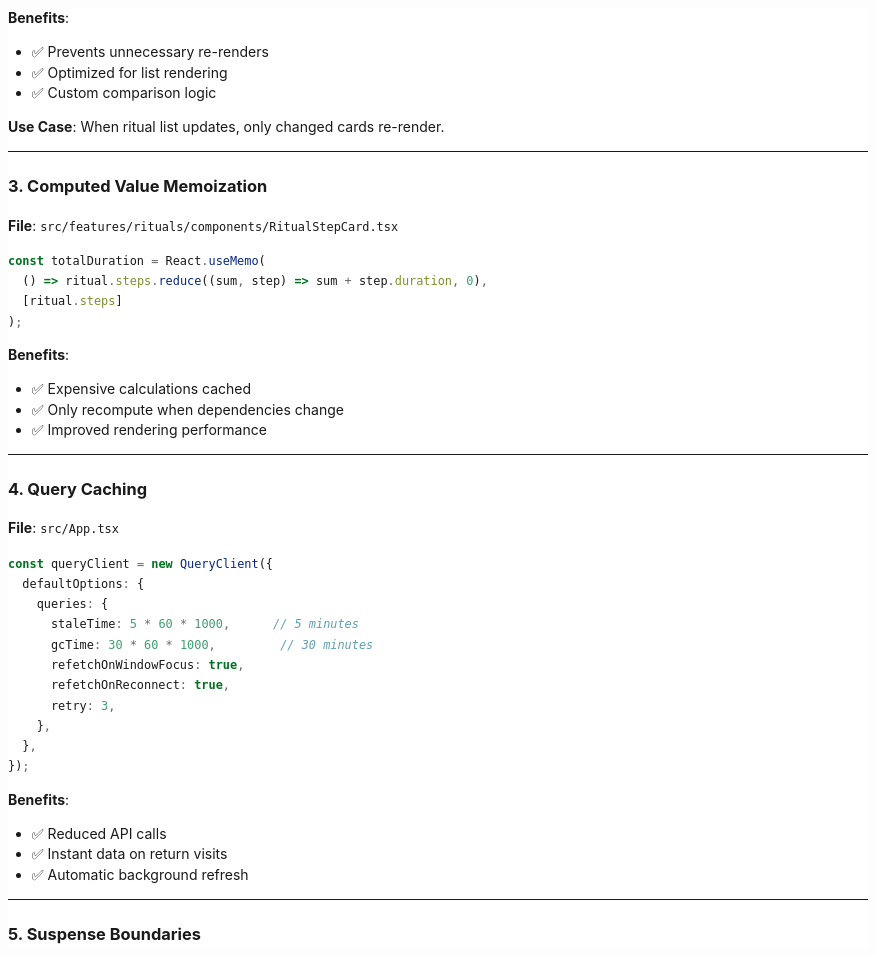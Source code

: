 **Benefits**:
- ✅ Prevents unnecessary re-renders
- ✅ Optimized for list rendering
- ✅ Custom comparison logic

**Use Case**:
When ritual list updates, only changed cards re-render.

---

### **3. Computed Value Memoization**

**File**: `src/features/rituals/components/RitualStepCard.tsx`

```typescript
const totalDuration = React.useMemo(
  () => ritual.steps.reduce((sum, step) => sum + step.duration, 0),
  [ritual.steps]
);
```

**Benefits**:
- ✅ Expensive calculations cached
- ✅ Only recompute when dependencies change
- ✅ Improved rendering performance

---

### **4. Query Caching**

**File**: `src/App.tsx`

```typescript
const queryClient = new QueryClient({
  defaultOptions: {
    queries: {
      staleTime: 5 * 60 * 1000,      // 5 minutes
      gcTime: 30 * 60 * 1000,         // 30 minutes
      refetchOnWindowFocus: true,
      refetchOnReconnect: true,
      retry: 3,
    },
  },
});
```

**Benefits**:
- ✅ Reduced API calls
- ✅ Instant data on return visits
- ✅ Automatic background refresh

---

### **5. Suspense Boundaries**
